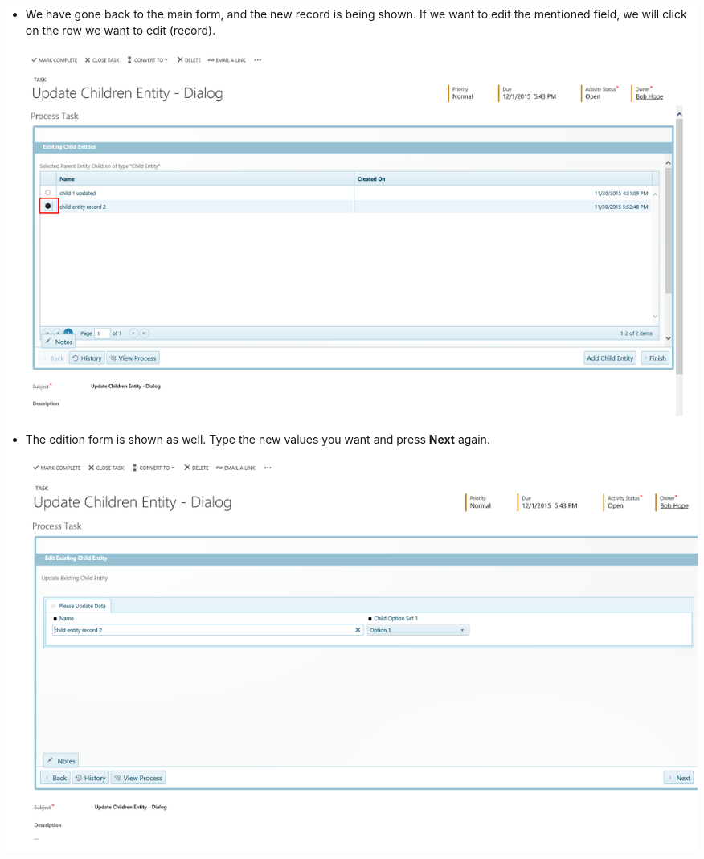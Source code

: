 -   We have gone back to the main form, and the new record is being shown. If we
    want to edit the mentioned field, we will click on the row we want to edit
    (record).

    ![](media/AgileXRMQuickStartGuide/AgileXRMQuickStart_46.png)

-   The edition form is shown as well. Type the new values you want and press
    **Next** again.

    ![](media/AgileXRMQuickStartGuide/AgileXRMQuickStart_47.png)
